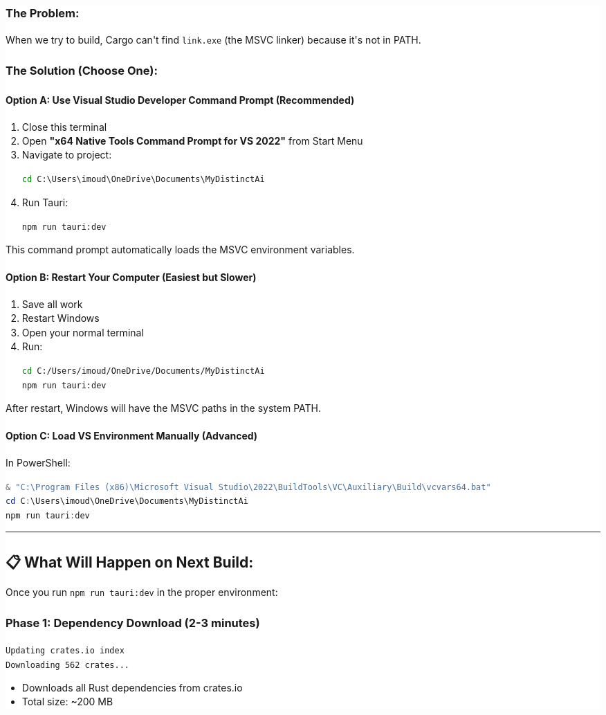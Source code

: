 ### The Problem:
When we try to build, Cargo can't find `link.exe` (the MSVC linker) because it's not in PATH.

### The Solution (Choose One):

#### **Option A: Use Visual Studio Developer Command Prompt** (Recommended)

1. Close this terminal
2. Open **"x64 Native Tools Command Prompt for VS 2022"** from Start Menu
3. Navigate to project:
   ```cmd
   cd C:\Users\imoud\OneDrive\Documents\MyDistinctAi
   ```
4. Run Tauri:
   ```cmd
   npm run tauri:dev
   ```

This command prompt automatically loads the MSVC environment variables.

#### **Option B: Restart Your Computer** (Easiest but Slower)

1. Save all work
2. Restart Windows
3. Open your normal terminal
4. Run:
   ```bash
   cd C:/Users/imoud/OneDrive/Documents/MyDistinctAi
   npm run tauri:dev
   ```

After restart, Windows will have the MSVC paths in the system PATH.

#### **Option C: Load VS Environment Manually** (Advanced)

In PowerShell:
```powershell
& "C:\Program Files (x86)\Microsoft Visual Studio\2022\BuildTools\VC\Auxiliary\Build\vcvars64.bat"
cd C:\Users\imoud\OneDrive\Documents\MyDistinctAi
npm run tauri:dev
```

---

## 📋 What Will Happen on Next Build:

Once you run `npm run tauri:dev` in the proper environment:

### Phase 1: Dependency Download (2-3 minutes)
```
Updating crates.io index
Downloading 562 crates...
```
- Downloads all Rust dependencies from crates.io
- Total size: ~200 MB
